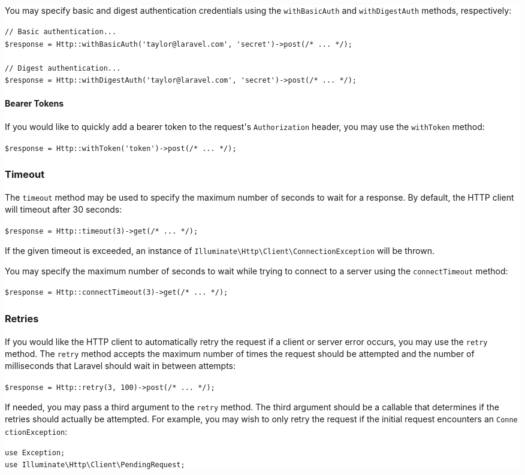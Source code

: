 You may specify basic and digest authentication credentials using the `withBasicAuth` and `withDigestAuth` methods,
respectively:

    // Basic authentication...
    $response = Http::withBasicAuth('taylor@laravel.com', 'secret')->post(/* ... */);

    // Digest authentication...
    $response = Http::withDigestAuth('taylor@laravel.com', 'secret')->post(/* ... */);

<a name="bearer-tokens"></a>

#### Bearer Tokens

If you would like to quickly add a bearer token to the request's `Authorization` header, you may use the `withToken`
method:

    $response = Http::withToken('token')->post(/* ... */);

<a name="timeout"></a>

### Timeout

The `timeout` method may be used to specify the maximum number of seconds to wait for a response. By default, the HTTP
client will timeout after 30 seconds:

    $response = Http::timeout(3)->get(/* ... */);

If the given timeout is exceeded, an instance of `Illuminate\Http\Client\ConnectionException` will be thrown.

You may specify the maximum number of seconds to wait while trying to connect to a server using the `connectTimeout`
method:

    $response = Http::connectTimeout(3)->get(/* ... */);

<a name="retries"></a>

### Retries

If you would like the HTTP client to automatically retry the request if a client or server error occurs, you may use
the `retry` method. The `retry` method accepts the maximum number of times the request should be attempted and the
number of milliseconds that Laravel should wait in between attempts:

    $response = Http::retry(3, 100)->post(/* ... */);

If needed, you may pass a third argument to the `retry` method. The third argument should be a callable that determines
if the retries should actually be attempted. For example, you may wish to only retry the request if the initial request
encounters an `ConnectionException`:

    use Exception;
    use Illuminate\Http\Client\PendingRequest;
